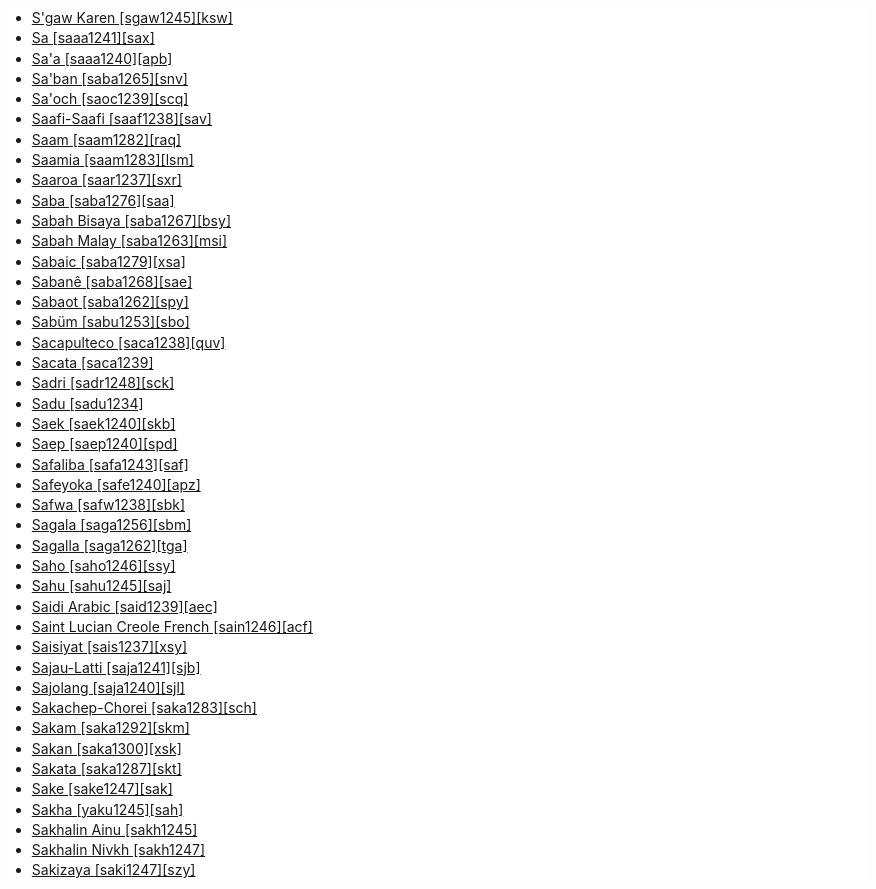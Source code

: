 - [S'gaw Karen [sgaw1245][ksw]](tree/sino1245/kare1337/sout1554/sgaw1244/sgaw1245/md.ini)
- [Sa [saaa1241][sax]](tree/aust1307/mala1545/cent2237/east2712/ocea1241/nort3195/cent2269/sout3188/saaa1241/md.ini)
- [Sa'a [saaa1240][apb]](tree/aust1307/mala1545/cent2237/east2712/ocea1241/sout2853/mala1485/mala1540/saaa1240/md.ini)
- [Sa'ban [saba1265][snv]](tree/aust1307/mala1545/nort3253/nort3171/kela1257/saba1265/md.ini)
- [Sa'och [saoc1239][scq]](tree/aust1305/pear1246/west2394/sout2684/saoc1239/md.ini)
- [Saafi-Saafi [saaf1238][sav]](tree/atla1278/nort3146/cang1245/saaf1239/saaf1238/md.ini)
- [Saam [saam1282][raq]](tree/sino1245/hima1249/maha1306/kira1253/cent2250/kham1300/saam1282/md.ini)
- [Saamia [saam1283][lsm]](tree/atla1278/volt1241/benu1247/bant1294/sout3152/narr1281/east2731/nort3203/grea1289/grea1291/luyi1234/saam1284/saam1285/west2858/saam1283/md.ini)
- [Saaroa [saar1237][sxr]](tree/aust1307/tsou1250/kana1292/saar1237/md.ini)
- [Saba [saba1276][saa]](tree/afro1255/chad1250/east2632/east2633/east2710/soko1265/saba1281/saba1276/md.ini)
- [Sabah Bisaya [saba1267][bsy]](tree/aust1307/mala1545/nort3253/sout3154/grea1293/bisa1270/saba1267/md.ini)
- [Sabah Malay [saba1263][msi]](tree/aust1307/mala1545/mala1536/nort3170/mala1538/nucl1806/east2755/banj1240/bera1266/brun1252/saba1263/md.ini)
- [Sabaic [saba1279][xsa]](tree/afro1255/semi1276/west2786/cent2236/sayh1236/saba1279/md.ini)
- [Sabanê [saba1268][sae]](tree/namb1299/saba1268/md.ini)
- [Sabaot [saba1262][spy]](tree/nilo1247/sout2830/kale1246/elgo1240/saba1262/md.ini)
- [Sabüm [sabu1253][sbo]](tree/aust1305/asli1243/cent1987/seno1278/lano1244/lano1246/lano1247/sabu1253/md.ini)
- [Sacapulteco [saca1238][quv]](tree/maya1287/core1254/quic1274/grea1276/core1251/saca1238/md.ini)
- [Sacata [saca1239]](tree/uncl1493/saca1239/md.ini)
- [Sadri [sadr1248][sck]](tree/indo1319/clas1257/indo1320/indo1321/midd1375/cont1248/midl1245/shau1239/biha1245/mait1254/sada1243/sadr1250/sada1242/sadr1248/md.ini)
- [Sadu [sadu1234]](tree/sino1245/burm1265/lolo1265/lolo1267/nili1235/kazh1234/sadu1234/md.ini)
- [Saek [saek1240][skb]](tree/taik1256/kamt1241/daic1238/daic1237/nort3326/saek1240/md.ini)
- [Saep [saep1240][spd]](tree/nucl1709/mada1298/raic1241/yaga1258/saep1240/md.ini)
- [Safaliba [safa1243][saf]](tree/atla1278/volt1241/nort3149/gura1261/cent2243/nort2777/bwam1248/otiv1239/nucl1743/gurm1247/west2461/nucl1748/nort3234/safa1246/safa1243/md.ini)
- [Safeyoka [safe1240][apz]](tree/anga1289/nucl1763/nort3145/safe1240/md.ini)
- [Safwa [safw1238][sbk]](tree/atla1278/volt1241/benu1247/bant1294/sout3152/narr1281/east2731/corr1234/mboz1235/mbey1234/safw1238/md.ini)
- [Sagala [saga1256][sbm]](tree/atla1278/volt1241/benu1247/bant1294/sout3152/narr1281/east2731/nort3203/nort3209/ruvu1235/west2846/vidu1239/saga1256/md.ini)
- [Sagalla [saga1262][tga]](tree/atla1278/volt1241/benu1247/bant1294/sout3152/narr1281/east2731/nort3203/kili1269/tait1249/saga1262/md.ini)
- [Saho [saho1246][ssy]](tree/afro1255/cush1243/east2699/lowl1267/saho1245/saho1246/md.ini)
- [Sahu [sahu1245][saj]](tree/nort2923/nort2924/sahu1244/nucl1759/sahu1246/sahu1245/md.ini)
- [Saidi Arabic [said1239][aec]](tree/afro1255/semi1276/west2786/cent2236/arab1394/arab1395/egyp1251/egyp1254/said1239/md.ini)
- [Saint Lucian Creole French [sain1246][acf]](tree/indo1319/clas1257/ital1284/lati1262/lati1263/impe1234/roma1334/ital1285/west2813/shif1234/nort3208/gall1280/oila1234/cent2283/macr1273/circ1240/less1242/sain1246/md.ini)
- [Saisiyat [sais1237][xsy]](tree/aust1307/nort2899/sais1237/md.ini)
- [Sajau-Latti [saja1241][sjb]](tree/aust1307/mala1545/nort3253/sara1342/puna1279/puna1280/puna1281/saja1241/md.ini)
- [Sajolang [saja1240][sjl]](tree/sino1245/miji1239/saja1240/md.ini)
- [Sakachep-Chorei [saka1283][sch]](tree/sino1245/kuki1245/kuki1246/cent2330/cent2005/mizo1244/hmar1240/saka1283/md.ini)
- [Sakam [saka1292][skm]](tree/nucl1709/fini1244/fini1245/uruw1240/saka1297/saka1292/md.ini)
- [Sakan [saka1300][xsk]](tree/book1242/saka1300/md.ini)
- [Sakata [saka1287][skt]](tree/atla1278/volt1241/benu1247/bant1294/sout3152/narr1281/cent2260/west2968/nzad1235/lwer1234/ding1244/loan1238/kwil1238/kasa1251/kwak1270/saka1301/saka1287/md.ini)
- [Sake [sake1247][sak]](tree/atla1278/volt1241/benu1247/bant1294/sout3152/narr1281/bant1295/kele1262/nucl1803/sake1249/sake1247/md.ini)
- [Sakha [yaku1245][sah]](tree/turk1311/comm1245/nort2688/yaku1245/md.ini)
- [Sakhalin Ainu [sakh1245]](tree/ainu1252/sakh1245/md.ini)
- [Sakhalin Nivkh [sakh1247]](tree/nivk1234/sakh1247/md.ini)
- [Sakizaya [saki1247][szy]](tree/aust1307/east2493/cent2103/saki1247/md.ini)